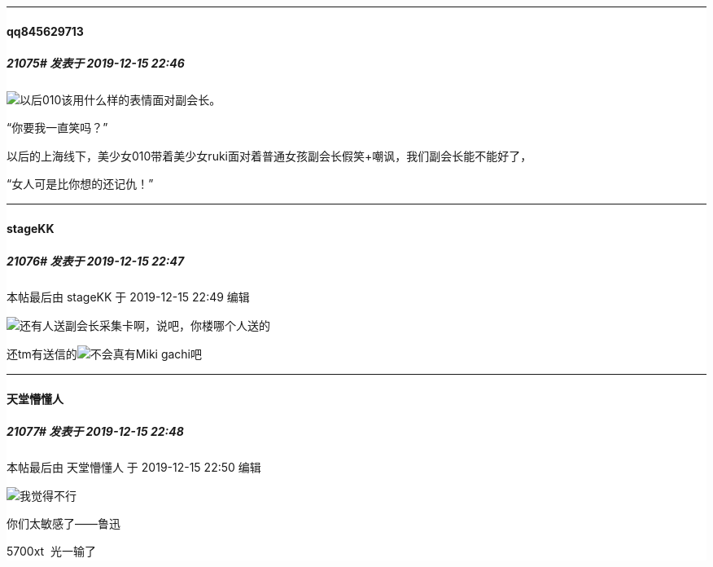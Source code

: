 

-----

####  qq845629713  
##### 21075#       发表于 2019-12-15 22:46



<img src="https://static.saraba1st.com/image/smiley/face2017/065.png" referrerpolicy="no-referrer">以后010该用什么样的表情面对副会长。


“你要我一直笑吗？”


以后的上海线下，美少女010带着美少女ruki面对着普通女孩副会长假笑+嘲讽，我们副会长能不能好了，


“女人可是比你想的还记仇！”







-----

####  stageKK  
##### 21076#       发表于 2019-12-15 22:47



 本帖最后由 stageKK 于 2019-12-15 22:49 编辑 

<img src="https://static.saraba1st.com/image/smiley/face2017/067.png" referrerpolicy="no-referrer">还有人送副会长采集卡啊，说吧，你楼哪个人送的


还tm有送信的<img src="https://static.saraba1st.com/image/smiley/face2017/068.png" referrerpolicy="no-referrer">不会真有Miki gachi吧








-----

####  天堂懵懂人  
##### 21077#       发表于 2019-12-15 22:48



 本帖最后由 天堂懵懂人 于 2019-12-15 22:50 编辑 

<img src="https://static.saraba1st.com/image/smiley/face2017/002.png" referrerpolicy="no-referrer">我觉得不行 

你们太敏感了——鲁迅

5700xt  光一输了





